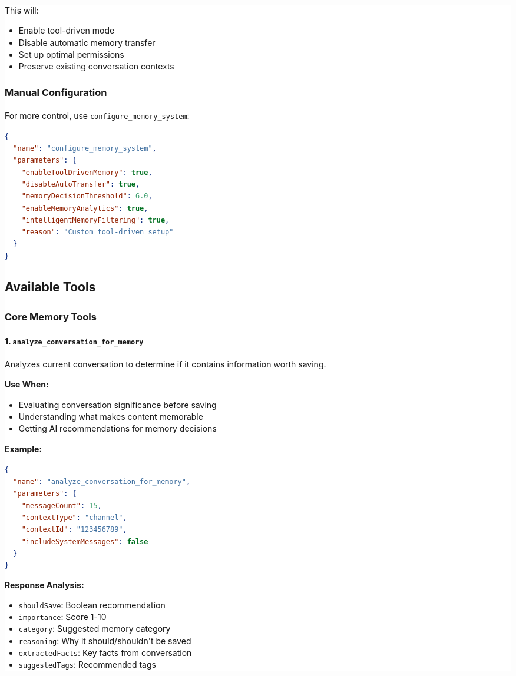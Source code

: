 This will:
- Enable tool-driven mode
- Disable automatic memory transfer
- Set up optimal permissions
- Preserve existing conversation contexts

### Manual Configuration

For more control, use `configure_memory_system`:

```json
{
  "name": "configure_memory_system",
  "parameters": {
    "enableToolDrivenMemory": true,
    "disableAutoTransfer": true,
    "memoryDecisionThreshold": 6.0,
    "enableMemoryAnalytics": true,
    "intelligentMemoryFiltering": true,
    "reason": "Custom tool-driven setup"
  }
}
```

## Available Tools

### Core Memory Tools

#### 1. `analyze_conversation_for_memory`
Analyzes current conversation to determine if it contains information worth saving.

**Use When:**
- Evaluating conversation significance before saving
- Understanding what makes content memorable
- Getting AI recommendations for memory decisions

**Example:**
```json
{
  "name": "analyze_conversation_for_memory",
  "parameters": {
    "messageCount": 15,
    "contextType": "channel",
    "contextId": "123456789",
    "includeSystemMessages": false
  }
}
```

**Response Analysis:**
- `shouldSave`: Boolean recommendation
- `importance`: Score 1-10
- `category`: Suggested memory category
- `reasoning`: Why it should/shouldn't be saved
- `extractedFacts`: Key facts from conversation
- `suggestedTags`: Recommended tags
